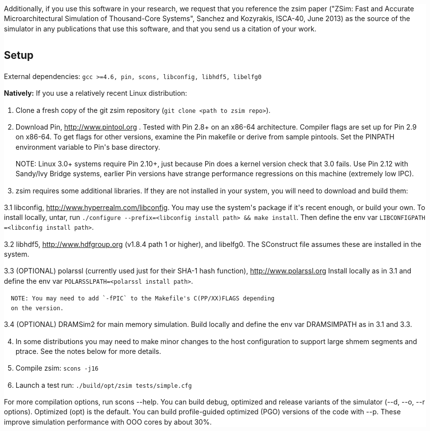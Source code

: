 Additionally, if you use this software in your research, we request that you
reference the zsim paper ("ZSim: Fast and Accurate Microarchitectural
Simulation of Thousand-Core Systems", Sanchez and Kozyrakis, ISCA-40, June
2013) as the source of the simulator in any publications that use this
software, and that you send us a citation of your work.


Setup
-----

External dependencies: `gcc >=4.6, pin, scons, libconfig, libhdf5, libelfg0`

**Natively:** If you use a relatively recent Linux distribution:

1. Clone a fresh copy of the git zsim repository (`git clone <path to zsim repo>`).

2. Download Pin, http://www.pintool.org . Tested with Pin 2.8+ on an x86-64
   architecture. Compiler flags are set up for Pin 2.9 on x86-64. To get flags
   for other versions, examine the Pin makefile or derive from sample pintools.
   Set the PINPATH environment variable to Pin's base directory.

   NOTE: Linux 3.0+ systems require Pin 2.10+, just because Pin does a kernel
   version check that 3.0 fails. Use Pin 2.12 with Sandy/Ivy Bridge systems,
   earlier Pin versions have strange performance regressions on this machine
   (extremely low IPC).

3. zsim requires some additional libraries. If they are not installed in your
   system, you will need to download and build them:

  3.1 libconfig, http://www.hyperrealm.com/libconfig. You may use the system's
      package if it's recent enough, or build your own. To install locally, untar,
      run `./configure --prefix=<libconfig install path> && make install`.  Then
      define the env var `LIBCONFIGPATH=<libconfig install path>`.

  3.2 libhdf5, http://www.hdfgroup.org (v1.8.4 path 1 or higher), and libelfg0.
      The SConstruct file assumes these are installed in the system.

  3.3 (OPTIONAL) polarssl (currently used just for their SHA-1 hash function),
      http://www.polarssl.org Install locally as in 3.1 and define the env var
      `POLARSSLPATH=<polarssl install path>`.
      
      NOTE: You may need to add `-fPIC` to the Makefile's C(PP/XX)FLAGS depending
      on the version.

  3.4 (OPTIONAL) DRAMSim2 for main memory simulation. Build locally and define
      the env var DRAMSIMPATH as in 3.1 and 3.3.

4. In some distributions you may need to make minor changes to the host
   configuration to support large shmem segments and ptrace. See the notes
   below for more details.

5. Compile zsim: `scons -j16`

6. Launch a test run: `./build/opt/zsim tests/simple.cfg`

For more compilation options, run scons --help. You can build debug, optimized
and release variants of the simulator (--d, --o, --r options). Optimized (opt)
is the default. You can build profile-guided optimized (PGO) versions of the
code with --p. These improve simulation performance with OOO cores by about
30%.
